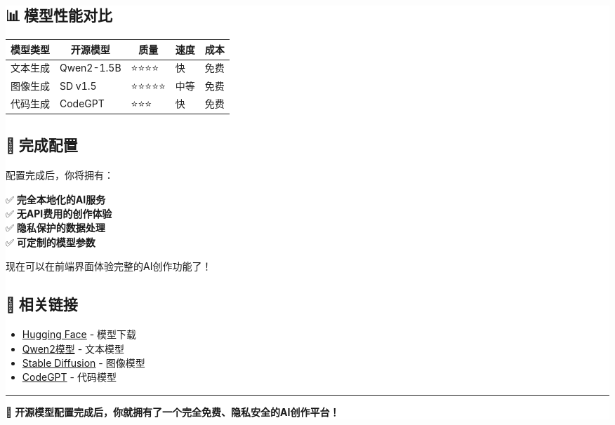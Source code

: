 ## 📊 模型性能对比

| 模型类型 | 开源模型 | 质量 | 速度 | 成本 |
|---------|---------|------|------|------|
| 文本生成 | Qwen2-1.5B | ⭐⭐⭐⭐ | 快 | 免费 |
| 图像生成 | SD v1.5 | ⭐⭐⭐⭐⭐ | 中等 | 免费 |
| 代码生成 | CodeGPT | ⭐⭐⭐ | 快 | 免费 |

## 🎉 完成配置

配置完成后，你将拥有：

✅ **完全本地化的AI服务**  
✅ **无API费用的创作体验**  
✅ **隐私保护的数据处理**  
✅ **可定制的模型参数**  

现在可以在前端界面体验完整的AI创作功能了！

## 🔗 相关链接

- [Hugging Face](https://huggingface.co/) - 模型下载
- [Qwen2模型](https://huggingface.co/Qwen/Qwen2-1.5B-Instruct) - 文本模型
- [Stable Diffusion](https://huggingface.co/runwayml/stable-diffusion-v1-5) - 图像模型
- [CodeGPT](https://huggingface.co/microsoft/CodeGPT-small-py) - 代码模型

---

🎯 **开源模型配置完成后，你就拥有了一个完全免费、隐私安全的AI创作平台！**
